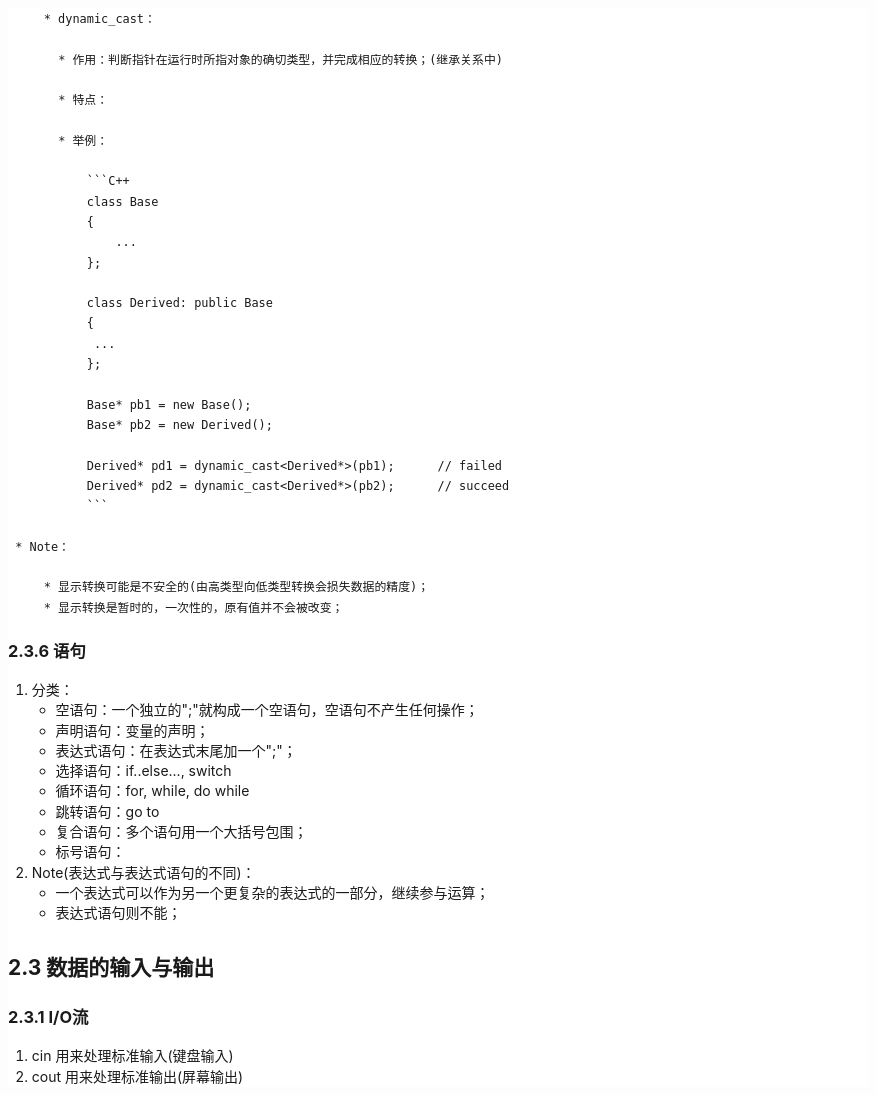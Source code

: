          * dynamic_cast：
     
           * 作用：判断指针在运行时所指对象的确切类型，并完成相应的转换；(继承关系中)
     
           * 特点：
     
           * 举例：
     
               ```C++
               class Base
               {
                   ...
               };
               
               class Derived: public Base
               {
               	...
               };
               
               Base* pb1 = new Base();
               Base* pb2 = new Derived();
               
               Derived* pd1 = dynamic_cast<Derived*>(pb1);		// failed
               Derived* pd2 = dynamic_cast<Derived*>(pb2);		// succeed
               ```
     
     * Note：
     
         * 显示转换可能是不安全的(由高类型向低类型转换会损失数据的精度)；
         * 显示转换是暂时的，一次性的，原有值并不会被改变；
     



### 2.3.6 语句

1. 分类：
   * 空语句：一个独立的";"就构成一个空语句，空语句不产生任何操作；
   * 声明语句：变量的声明；
   * 表达式语句：在表达式末尾加一个";"；
   * 选择语句：if..else..., switch
   * 循环语句：for, while, do while
   * 跳转语句：go to
   * 复合语句：多个语句用一个大括号包围；
   * 标号语句：
2. Note(表达式与表达式语句的不同)：
   * 一个表达式可以作为另一个更复杂的表达式的一部分，继续参与运算；
   * 表达式语句则不能；



## 2.3 数据的输入与输出



### 2.3.1 I/O流

1. cin 用来处理标准输入(键盘输入)
2. cout 用来处理标准输出(屏幕输出)
